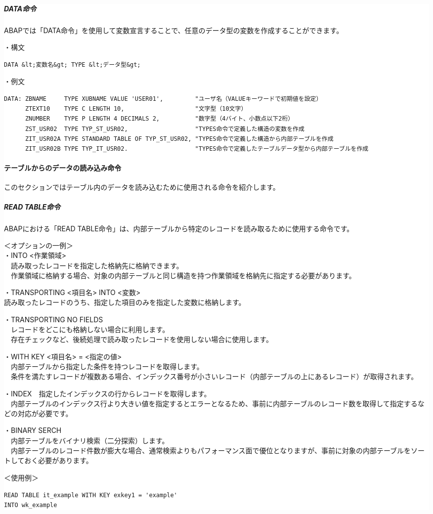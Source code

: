 ##### DATA命令

ABAPでは「DATA命令」を使用して変数宣言することで、任意のデータ型の変数を作成することができます。

・構文

```
DATA &lt;変数名&gt; TYPE &lt;データ型&gt;
```

・例文

```
DATA: ZBNAME     TYPE XUBNAME VALUE 'USER01',         "ユーザ名（VALUEキーワードで初期値を設定）
      ZTEXT10    TYPE C LENGTH 10,                    "文字型（10文字）
      ZNUMBER    TYPE P LENGTH 4 DECIMALS 2,          "数字型（4バイト、小数点以下2桁）
      ZST_USR02  TYPE TYP_ST_USR02,                   "TYPES命令で定義した構造の変数を作成
      ZIT_USR02A TYPE STANDARD TABLE OF TYP_ST_USR02, "TYPES命令で定義した構造から内部テーブルを作成
      ZIT_USR02B TYPE TYP_IT_USR02.                   "TYPES命令で定義したテーブルデータ型から内部テーブルを作成
```

#### テーブルからのデータの読み込み命令

このセクションではテーブル内のデータを読み込むために使用される命令を紹介します。

##### READ TABLE命令

ABAPにおける「READ TABLE命令」は、内部テーブルから特定のレコードを読み取るために使用する命令です。

＜オプションの一例＞  
・INTO <作業領域>  
　読み取ったレコードを指定した格納先に格納できます。  
　作業領域に格納する場合、対象の内部テーブルと同じ構造を持つ作業領域を格納先に指定する必要があります。

・TRANSPORTING <項目名> INTO <変数>  
読み取ったレコードのうち、指定した項目のみを指定した変数に格納します。

・TRANSPORTING NO FIELDS  
　レコードをどこにも格納しない場合に利用します。  
　存在チェックなど、後続処理で読み取ったレコードを使用しない場合に使用します。

・WITH KEY <項目名> = <指定の値>  
　内部テーブルから指定した条件を持つレコードを取得します。  
　条件を満たすレコードが複数ある場合、インデックス番号が小さいレコード（内部テーブルの上にあるレコード）が取得されます。

・INDEX　指定したインデックスの行からレコードを取得します。  
　内部テーブルのインデックス行より大きい値を指定するとエラーとなるため、事前に内部テーブルのレコード数を取得して指定するなどの対応が必要です。

・BINARY SERCH  
　内部テーブルをバイナリ検索（二分探索）します。  
　内部テーブルのレコード件数が膨大な場合、通常検索よりもパフォーマンス面で優位となりますが、事前に対象の内部テーブルをソートしておく必要があります。

＜使用例＞

```
READ TABLE it_example WITH KEY exkey1 = 'example'
INTO wk_example
```
